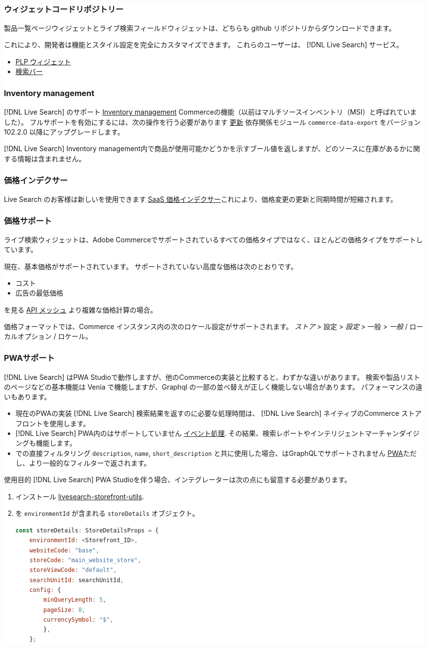 ### ウィジェットコードリポジトリー

製品一覧ページウィジェットとライブ検索フィールドウィジェットは、どちらも github リポジトリからダウンロードできます。

これにより、開発者は機能とスタイル設定を完全にカスタマイズできます。 これらのユーザーは、 [!DNL Live Search] サービス。

- [PLP ウィジェット](https://github.com/adobe/storefront-product-listing-page)
- [検索バー](https://github.com/adobe/storefront-search-as-you-type)

### Inventory management

[!DNL Live Search] のサポート [Inventory management](https://experienceleague.adobe.com/en/docs/commerce-admin/inventory/introduction) Commerceの機能（以前はマルチソースインベントリ（MSI）と呼ばれていました）。 フルサポートを有効にするには、次の操作を行う必要があります [更新](install.md#update) 依存関係モジュール `commerce-data-export` をバージョン 102.2.0 以降にアップグレードします。

[!DNL Live Search] Inventory management内で商品が使用可能かどうかを示すブール値を返しますが、どのソースに在庫があるかに関する情報は含まれません。

### 価格インデクサー

Live Search のお客様は新しいを使用できます [SaaS 価格インデクサー](../price-index/price-indexing.md)これにより、価格変更の更新と同期時間が短縮されます。

### 価格サポート

ライブ検索ウィジェットは、Adobe Commerceでサポートされているすべての価格タイプではなく、ほとんどの価格タイプをサポートしています。

現在、基本価格がサポートされています。 サポートされていない高度な価格は次のとおりです。

- コスト
- 広告の最低価格

を見る [API メッシュ](../catalog-service/mesh.md) より複雑な価格計算の場合。

価格フォーマットでは、Commerce インスタンス内の次のロケール設定がサポートされます。 *ストア* > 設定 > *設定* > 一般 > *一般* / ローカルオプション / ロケール。

### PWAサポート

[!DNL Live Search] はPWA Studioで動作しますが、他のCommerceの実装と比較すると、わずかな違いがあります。 検索や製品リストのページなどの基本機能は Venia で機能しますが、Graphql の一部の並べ替えが正しく機能しない場合があります。 パフォーマンスの違いもあります。

- 現在のPWAの実装 [!DNL Live Search] 検索結果を返すのに必要な処理時間は、 [!DNL Live Search] ネイティブのCommerce ストアフロントを使用します。
- [!DNL Live Search] PWA内のはサポートしていません [イベント処理](https://developer.adobe.com/commerce/services/shared-services/storefront-events/sdk/). その結果、検索レポートやインテリジェントマーチャンダイジングも機能します。
- での直接フィルタリング `description`, `name`, `short_description` と共に使用した場合、はGraphQLでサポートされません [PWA](https://developer.adobe.com/commerce/pwa-studio/)ただし、より一般的なフィルターで返されます。

使用目的 [!DNL Live Search] PWA Studioを伴う場合、インテグレーターは次の点にも留意する必要があります。

1. インストール [livesearch-storefront-utils](https://www.npmjs.com/package/@magento/ds-livesearch-storefront-utils).
1. を `environmentId` が含まれる `storeDetails` オブジェクト。

   ```javascript
   const storeDetails: StoreDetailsProps = {
       environmentId: <Storefront_ID>,
       websiteCode: "base",
       storeCode: "main_website_store",
       storeViewCode: "default",
       searchUnitId: searchUnitId,
       config: {
           minQueryLength: 5,
           pageSize: 8,
           currencySymbol: "$",
           },
       };
   ```
